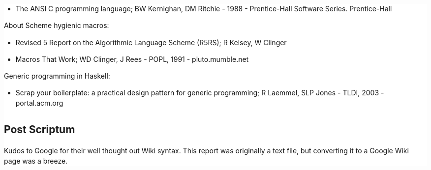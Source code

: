   * The ANSI C programming language; BW Kernighan, DM Ritchie - 1988 - Prentice-Hall Software Series. Prentice-Hall

About Scheme hygienic macros:

  * Revised 5 Report on the Algorithmic Language Scheme (R5RS); R Kelsey, W Clinger

  * Macros That Work; WD Clinger, J Rees - POPL, 1991 - pluto.mumble.net

Generic programming in Haskell:

  * Scrap your boilerplate: a practical design pattern for generic programming; R Laemmel, SLP Jones - TLDI, 2003 - portal.acm.org


## Post Scriptum ##

Kudos to Google for their well thought out Wiki syntax. This report was originally a text file, but converting it to a Google Wiki page was a breeze.


